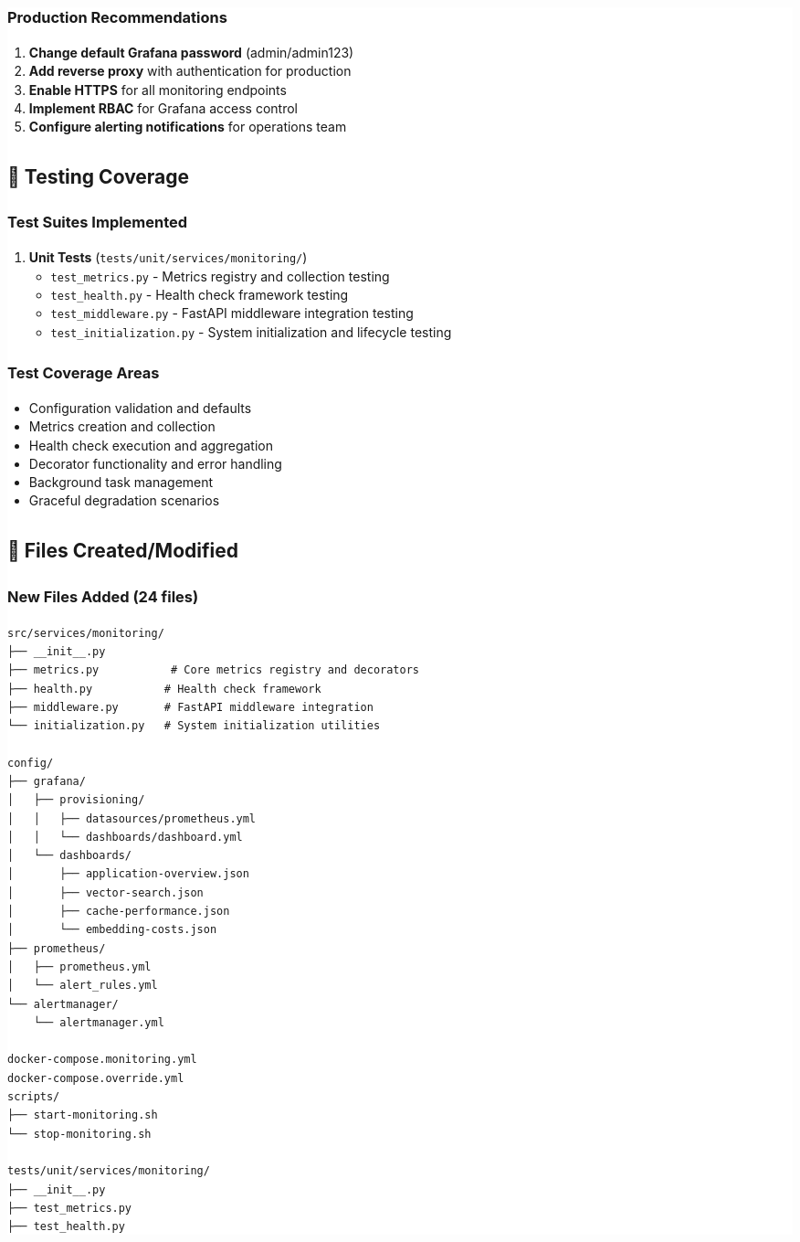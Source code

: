 ### Production Recommendations
1. **Change default Grafana password** (admin/admin123)
2. **Add reverse proxy** with authentication for production
3. **Enable HTTPS** for all monitoring endpoints
4. **Implement RBAC** for Grafana access control
5. **Configure alerting notifications** for operations team

## 🧪 Testing Coverage

### Test Suites Implemented
1. **Unit Tests** (`tests/unit/services/monitoring/`)
   - `test_metrics.py` - Metrics registry and collection testing
   - `test_health.py` - Health check framework testing
   - `test_middleware.py` - FastAPI middleware integration testing
   - `test_initialization.py` - System initialization and lifecycle testing

### Test Coverage Areas
- Configuration validation and defaults
- Metrics creation and collection
- Health check execution and aggregation
- Decorator functionality and error handling
- Background task management
- Graceful degradation scenarios

## 📁 Files Created/Modified

### New Files Added (24 files)
```
src/services/monitoring/
├── __init__.py
├── metrics.py           # Core metrics registry and decorators
├── health.py           # Health check framework
├── middleware.py       # FastAPI middleware integration
└── initialization.py   # System initialization utilities

config/
├── grafana/
│   ├── provisioning/
│   │   ├── datasources/prometheus.yml
│   │   └── dashboards/dashboard.yml
│   └── dashboards/
│       ├── application-overview.json
│       ├── vector-search.json
│       ├── cache-performance.json
│       └── embedding-costs.json
├── prometheus/
│   ├── prometheus.yml
│   └── alert_rules.yml
└── alertmanager/
    └── alertmanager.yml

docker-compose.monitoring.yml
docker-compose.override.yml
scripts/
├── start-monitoring.sh
└── stop-monitoring.sh

tests/unit/services/monitoring/
├── __init__.py
├── test_metrics.py
├── test_health.py
```